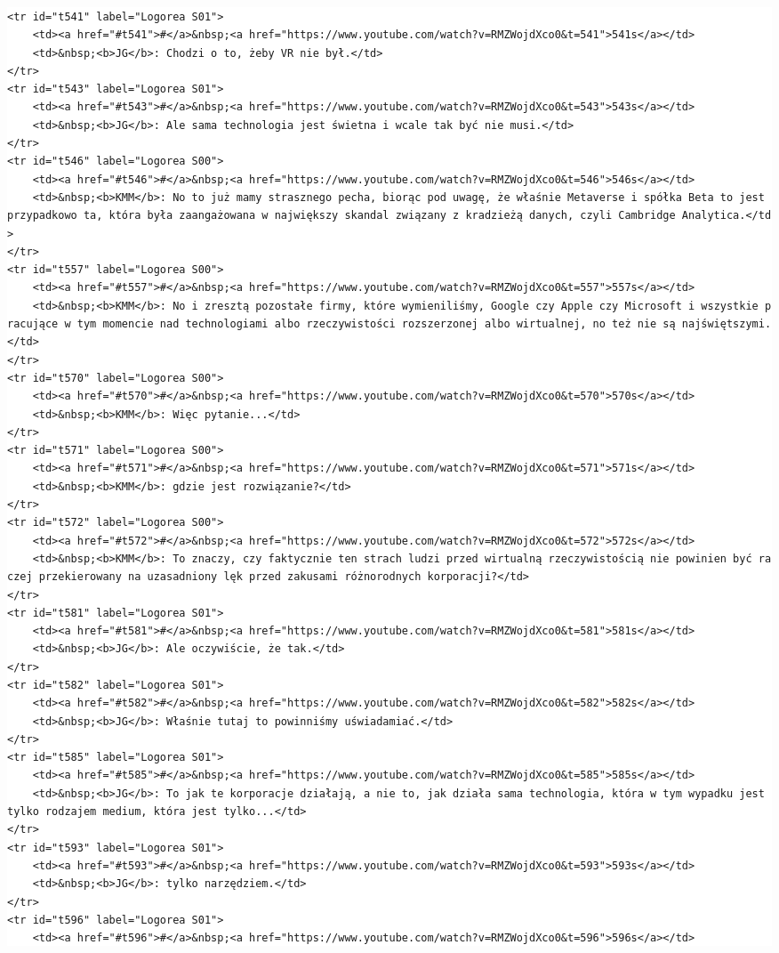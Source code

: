     <tr id="t541" label="Logorea S01">
        <td><a href="#t541">#</a>&nbsp;<a href="https://www.youtube.com/watch?v=RMZWojdXco0&t=541">541s</a></td>
        <td>&nbsp;<b>JG</b>: Chodzi o to, żeby VR nie był.</td>
    </tr>
    <tr id="t543" label="Logorea S01">
        <td><a href="#t543">#</a>&nbsp;<a href="https://www.youtube.com/watch?v=RMZWojdXco0&t=543">543s</a></td>
        <td>&nbsp;<b>JG</b>: Ale sama technologia jest świetna i wcale tak być nie musi.</td>
    </tr>
    <tr id="t546" label="Logorea S00">
        <td><a href="#t546">#</a>&nbsp;<a href="https://www.youtube.com/watch?v=RMZWojdXco0&t=546">546s</a></td>
        <td>&nbsp;<b>KMM</b>: No to już mamy strasznego pecha, biorąc pod uwagę, że właśnie Metaverse i spółka Beta to jest przypadkowo ta, która była zaangażowana w największy skandal związany z kradzieżą danych, czyli Cambridge Analytica.</td>
    </tr>
    <tr id="t557" label="Logorea S00">
        <td><a href="#t557">#</a>&nbsp;<a href="https://www.youtube.com/watch?v=RMZWojdXco0&t=557">557s</a></td>
        <td>&nbsp;<b>KMM</b>: No i zresztą pozostałe firmy, które wymieniliśmy, Google czy Apple czy Microsoft i wszystkie pracujące w tym momencie nad technologiami albo rzeczywistości rozszerzonej albo wirtualnej, no też nie są najświętszymi.</td>
    </tr>
    <tr id="t570" label="Logorea S00">
        <td><a href="#t570">#</a>&nbsp;<a href="https://www.youtube.com/watch?v=RMZWojdXco0&t=570">570s</a></td>
        <td>&nbsp;<b>KMM</b>: Więc pytanie...</td>
    </tr>
    <tr id="t571" label="Logorea S00">
        <td><a href="#t571">#</a>&nbsp;<a href="https://www.youtube.com/watch?v=RMZWojdXco0&t=571">571s</a></td>
        <td>&nbsp;<b>KMM</b>: gdzie jest rozwiązanie?</td>
    </tr>
    <tr id="t572" label="Logorea S00">
        <td><a href="#t572">#</a>&nbsp;<a href="https://www.youtube.com/watch?v=RMZWojdXco0&t=572">572s</a></td>
        <td>&nbsp;<b>KMM</b>: To znaczy, czy faktycznie ten strach ludzi przed wirtualną rzeczywistością nie powinien być raczej przekierowany na uzasadniony lęk przed zakusami różnorodnych korporacji?</td>
    </tr>
    <tr id="t581" label="Logorea S01">
        <td><a href="#t581">#</a>&nbsp;<a href="https://www.youtube.com/watch?v=RMZWojdXco0&t=581">581s</a></td>
        <td>&nbsp;<b>JG</b>: Ale oczywiście, że tak.</td>
    </tr>
    <tr id="t582" label="Logorea S01">
        <td><a href="#t582">#</a>&nbsp;<a href="https://www.youtube.com/watch?v=RMZWojdXco0&t=582">582s</a></td>
        <td>&nbsp;<b>JG</b>: Właśnie tutaj to powinniśmy uświadamiać.</td>
    </tr>
    <tr id="t585" label="Logorea S01">
        <td><a href="#t585">#</a>&nbsp;<a href="https://www.youtube.com/watch?v=RMZWojdXco0&t=585">585s</a></td>
        <td>&nbsp;<b>JG</b>: To jak te korporacje działają, a nie to, jak działa sama technologia, która w tym wypadku jest tylko rodzajem medium, która jest tylko...</td>
    </tr>
    <tr id="t593" label="Logorea S01">
        <td><a href="#t593">#</a>&nbsp;<a href="https://www.youtube.com/watch?v=RMZWojdXco0&t=593">593s</a></td>
        <td>&nbsp;<b>JG</b>: tylko narzędziem.</td>
    </tr>
    <tr id="t596" label="Logorea S01">
        <td><a href="#t596">#</a>&nbsp;<a href="https://www.youtube.com/watch?v=RMZWojdXco0&t=596">596s</a></td>